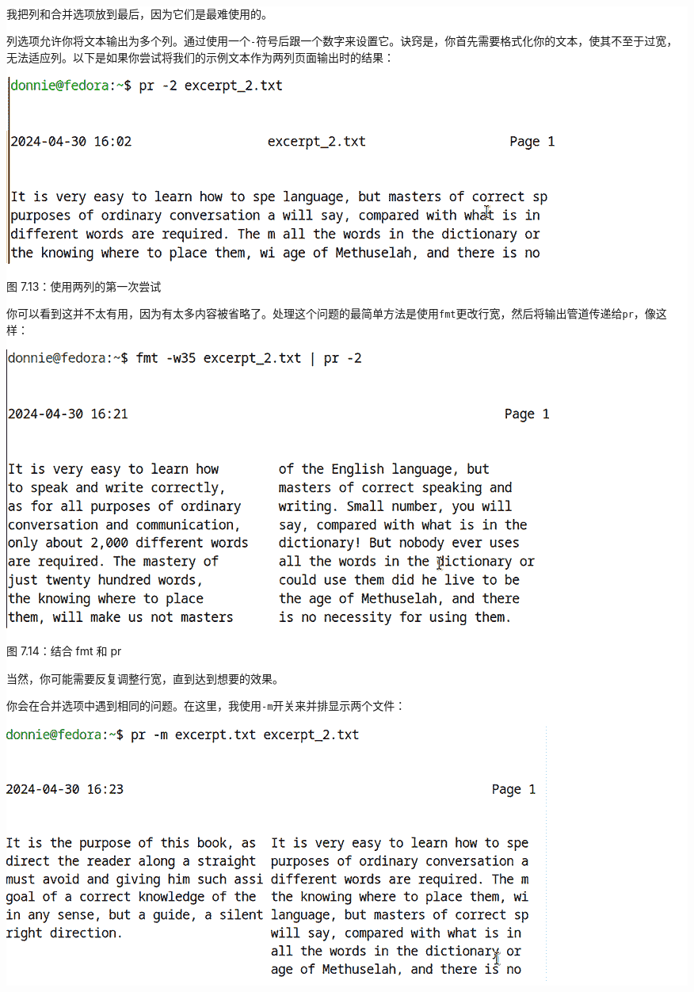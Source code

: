 我把列和合并选项放到最后，因为它们是最难使用的。

列选项允许你将文本输出为多个列。通过使用一个`-`符号后跟一个数字来设置它。诀窍是，你首先需要格式化你的文本，使其不至于过宽，无法适应列。以下是如果你尝试将我们的示例文本作为两列页面输出时的结果：

![B21693_7_13](img/B21693_07_13.png)

图 7.13：使用两列的第一次尝试

你可以看到这并不太有用，因为有太多内容被省略了。处理这个问题的最简单方法是使用`fmt`更改行宽，然后将输出管道传递给`pr`，像这样：

![B21693_7_14](img/B21693_07_14.png)

图 7.14：结合 fmt 和 pr

当然，你可能需要反复调整行宽，直到达到想要的效果。

你会在合并选项中遇到相同的问题。在这里，我使用`-m`开关来并排显示两个文件：

![B21693_7_15](img/B21693_07_15.png)
